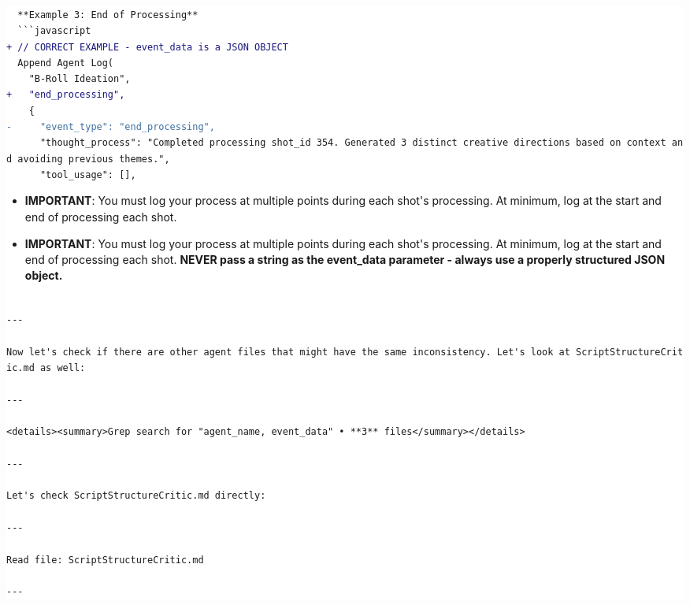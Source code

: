 ```diff
  **Example 3: End of Processing**
  ```javascript
+ // CORRECT EXAMPLE - event_data is a JSON OBJECT
  Append Agent Log(
    "B-Roll Ideation",
+   "end_processing",
    {
-     "event_type": "end_processing",
      "thought_process": "Completed processing shot_id 354. Generated 3 distinct creative directions based on context and avoiding previous themes.",
      "tool_usage": [],
```

```diff
  ```
  
- **IMPORTANT**: You must log your process at multiple points during each shot's processing. At minimum, log at the start and end of processing each shot.
+ **IMPORTANT**: You must log your process at multiple points during each shot's processing. At minimum, log at the start and end of processing each shot. **NEVER pass a string as the event_data parameter - always use a properly structured JSON object.**
  
```

---

Now let's check if there are other agent files that might have the same inconsistency. Let's look at ScriptStructureCritic.md as well:

---

<details><summary>Grep search for "agent_name, event_data" • **3** files</summary></details>

---

Let's check ScriptStructureCritic.md directly:

---

Read file: ScriptStructureCritic.md

---

```